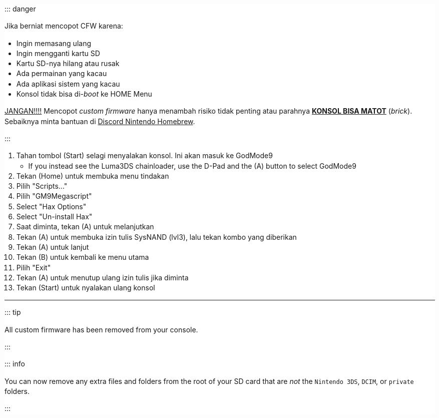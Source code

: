 ::: danger

Jika berniat mencopot CFW karena:

- Ingin memasang ulang
- Ingin mengganti kartu SD
- Kartu SD-nya hilang atau rusak
- Ada permainan yang kacau
- Ada aplikasi sistem yang kacau
- Konsol tidak bisa di-_boot_ ke HOME Menu

<u>JANGAN!!!!</u> Mencopot _custom firmware_ hanya menambah risiko tidak penting atau parahnya <u>**KONSOL BISA MATOT**</u> (_brick_). Sebaiknya minta bantuan di [Discord Nintendo Homebrew](https://discord.gg/MWxPgEp).

:::

1. Tahan tombol (Start) selagi menyalakan konsol. Ini akan masuk ke GodMode9
   - If you instead see the Luma3DS chainloader, use the D-Pad and the (A) button to select GodMode9
2. Tekan (Home) untuk membuka menu tindakan
3. Pilih "Scripts..."
4. Pilih "GM9Megascript"
5. Select "Hax Options"
6. Select "Un-install Hax"
7. Saat diminta, tekan (A) untuk melanjutkan
8. Tekan (A) untuk membuka izin tulis SysNAND (lvl3), lalu tekan kombo yang diberikan
9. Tekan (A) untuk lanjut
10. Tekan (B) untuk kembali ke menu utama
11. Pilih "Exit"
12. Tekan (A) untuk menutup ulang izin tulis jika diminta
13. Tekan (Start) untuk nyalakan ulang konsol

___

::: tip

All custom firmware has been removed from your console.

:::

::: info

You can now remove any extra files and folders from the root of your SD card that are _not_ the `Nintendo 3DS`, `DCIM`, or `private` folders.

:::
